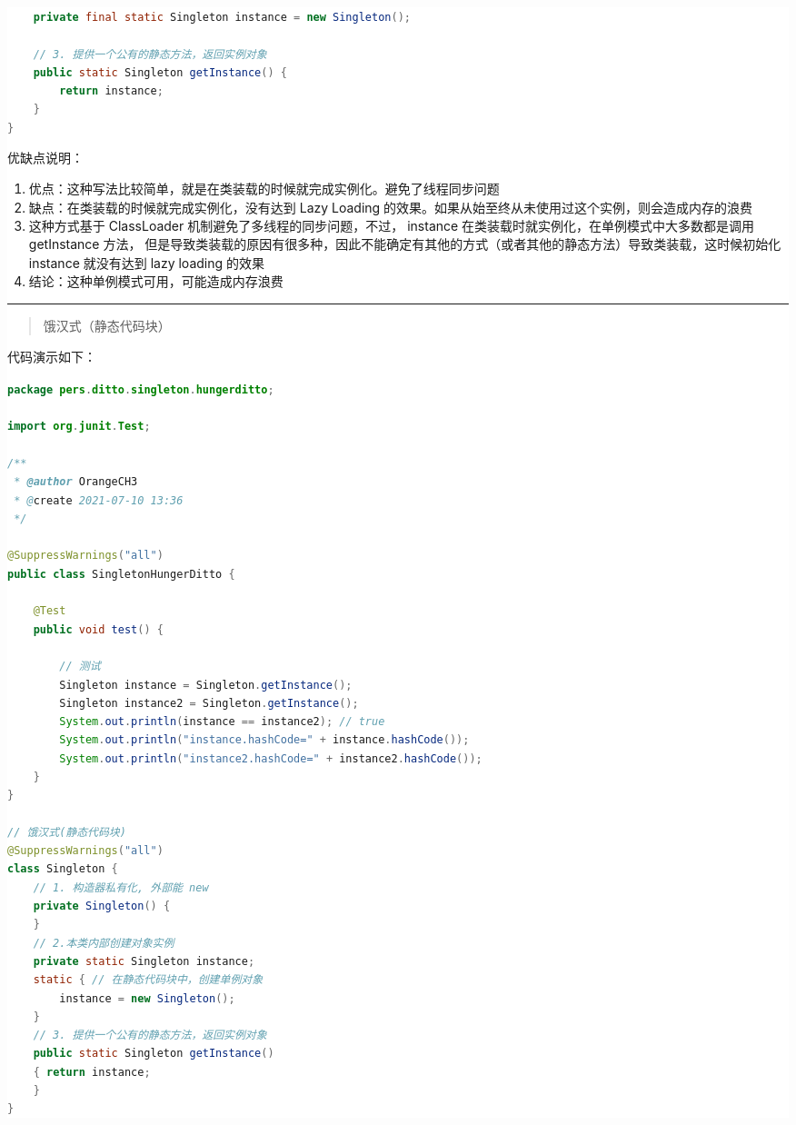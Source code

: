 ```java
    private final static Singleton instance = new Singleton();

    // 3. 提供一个公有的静态方法，返回实例对象
    public static Singleton getInstance() {
        return instance;
    }
}
```

优缺点说明：

1. 优点：这种写法比较简单，就是在类装载的时候就完成实例化。避免了线程同步问题
2. 缺点：在类装载的时候就完成实例化，没有达到 Lazy Loading 的效果。如果从始至终从未使用过这个实例，则会造成内存的浪费
3. 这种方式基于 ClassLoader 机制避免了多线程的同步问题，不过， instance 在类装载时就实例化，在单例模式中大多数都是调用 getInstance 方法， 但是导致类装载的原因有很多种，因此不能确定有其他的方式（或者其他的静态方法）导致类装载，这时候初始化 instance 就没有达到 lazy loading 的效果
4. 结论：这种单例模式可用，可能造成内存浪费

---

> 饿汉式（静态代码块）

代码演示如下：

```java
package pers.ditto.singleton.hungerditto;

import org.junit.Test;

/**
 * @author OrangeCH3
 * @create 2021-07-10 13:36
 */

@SuppressWarnings("all")
public class SingletonHungerDitto {

    @Test
    public void test() {

        // 测试
        Singleton instance = Singleton.getInstance();
        Singleton instance2 = Singleton.getInstance();
        System.out.println(instance == instance2); // true
        System.out.println("instance.hashCode=" + instance.hashCode());
        System.out.println("instance2.hashCode=" + instance2.hashCode());
    }
}

// 饿汉式(静态代码块)
@SuppressWarnings("all")
class Singleton {
    // 1. 构造器私有化, 外部能 new
    private Singleton() {
    }
    // 2.本类内部创建对象实例
    private static Singleton instance;
    static { // 在静态代码块中，创建单例对象
        instance = new Singleton();
    }
    // 3. 提供一个公有的静态方法，返回实例对象
    public static Singleton getInstance()
    { return instance;
    }
}
```
